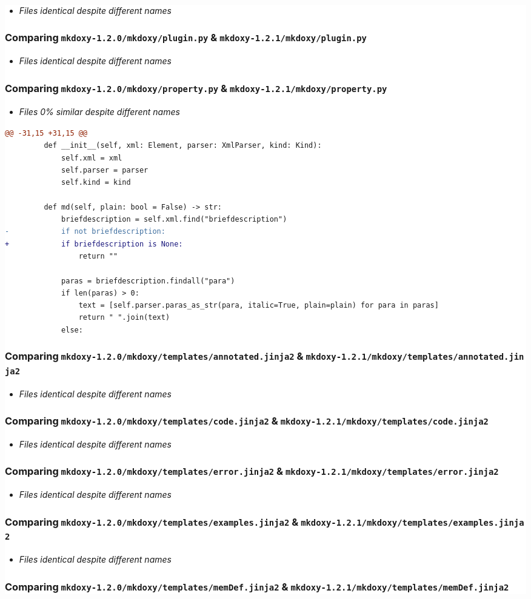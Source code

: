  * *Files identical despite different names*

### Comparing `mkdoxy-1.2.0/mkdoxy/plugin.py` & `mkdoxy-1.2.1/mkdoxy/plugin.py`

 * *Files identical despite different names*

### Comparing `mkdoxy-1.2.0/mkdoxy/property.py` & `mkdoxy-1.2.1/mkdoxy/property.py`

 * *Files 0% similar despite different names*

```diff
@@ -31,15 +31,15 @@
         def __init__(self, xml: Element, parser: XmlParser, kind: Kind):
             self.xml = xml
             self.parser = parser
             self.kind = kind
 
         def md(self, plain: bool = False) -> str:
             briefdescription = self.xml.find("briefdescription")
-            if not briefdescription:
+            if briefdescription is None:
                 return ""
 
             paras = briefdescription.findall("para")
             if len(paras) > 0:
                 text = [self.parser.paras_as_str(para, italic=True, plain=plain) for para in paras]
                 return " ".join(text)
             else:
```

### Comparing `mkdoxy-1.2.0/mkdoxy/templates/annotated.jinja2` & `mkdoxy-1.2.1/mkdoxy/templates/annotated.jinja2`

 * *Files identical despite different names*

### Comparing `mkdoxy-1.2.0/mkdoxy/templates/code.jinja2` & `mkdoxy-1.2.1/mkdoxy/templates/code.jinja2`

 * *Files identical despite different names*

### Comparing `mkdoxy-1.2.0/mkdoxy/templates/error.jinja2` & `mkdoxy-1.2.1/mkdoxy/templates/error.jinja2`

 * *Files identical despite different names*

### Comparing `mkdoxy-1.2.0/mkdoxy/templates/examples.jinja2` & `mkdoxy-1.2.1/mkdoxy/templates/examples.jinja2`

 * *Files identical despite different names*

### Comparing `mkdoxy-1.2.0/mkdoxy/templates/memDef.jinja2` & `mkdoxy-1.2.1/mkdoxy/templates/memDef.jinja2`
